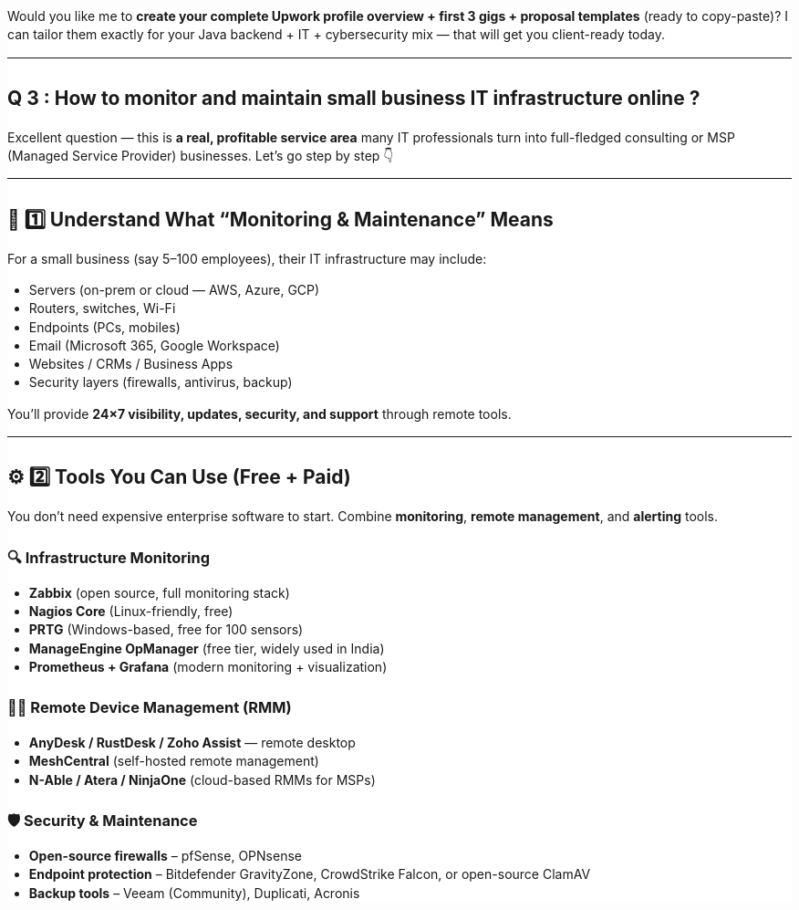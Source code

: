 
Would you like me to **create your complete Upwork profile overview + first 3 gigs + proposal templates** (ready to copy-paste)?
I can tailor them exactly for your Java backend + IT + cybersecurity mix — that will get you client-ready today.

--------------------------------------------------------
Q 3 : How to monitor and maintain small business IT infrastructure online ?
---------------------------------------------------------
Excellent question — this is **a real, profitable service area** many IT professionals turn into full-fledged consulting or MSP (Managed Service Provider) businesses. Let’s go step by step 👇

---

## 🧠 1️⃣ Understand What “Monitoring & Maintenance” Means

For a small business (say 5–100 employees), their IT infrastructure may include:

* Servers (on-prem or cloud — AWS, Azure, GCP)
* Routers, switches, Wi-Fi
* Endpoints (PCs, mobiles)
* Email (Microsoft 365, Google Workspace)
* Websites / CRMs / Business Apps
* Security layers (firewalls, antivirus, backup)

You’ll provide **24×7 visibility, updates, security, and support** through remote tools.

---

## ⚙️ 2️⃣ Tools You Can Use (Free + Paid)

You don’t need expensive enterprise software to start. Combine **monitoring**, **remote management**, and **alerting** tools.

### 🔍 Infrastructure Monitoring

* **Zabbix** (open source, full monitoring stack)
* **Nagios Core** (Linux-friendly, free)
* **PRTG** (Windows-based, free for 100 sensors)
* **ManageEngine OpManager** (free tier, widely used in India)
* **Prometheus + Grafana** (modern monitoring + visualization)

### 🧑‍💻 Remote Device Management (RMM)

* **AnyDesk / RustDesk / Zoho Assist** — remote desktop
* **MeshCentral** (self-hosted remote management)
* **N-Able / Atera / NinjaOne** (cloud-based RMMs for MSPs)

### 🛡️ Security & Maintenance

* **Open-source firewalls** – pfSense, OPNsense
* **Endpoint protection** – Bitdefender GravityZone, CrowdStrike Falcon, or open-source ClamAV
* **Backup tools** – Veeam (Community), Duplicati, Acronis
